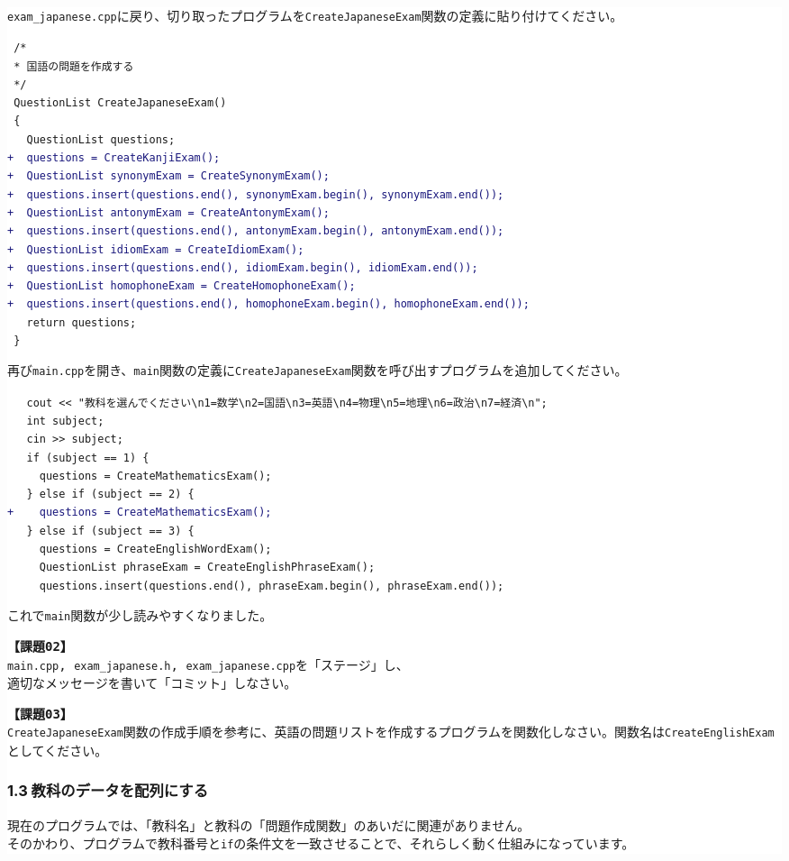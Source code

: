 `exam_japanese.cpp`に戻り、切り取ったプログラムを`CreateJapaneseExam`関数の定義に貼り付けてください。

```diff
 /*
 * 国語の問題を作成する
 */
 QuestionList CreateJapaneseExam()
 {
   QuestionList questions;
+  questions = CreateKanjiExam();
+  QuestionList synonymExam = CreateSynonymExam();
+  questions.insert(questions.end(), synonymExam.begin(), synonymExam.end());
+  QuestionList antonymExam = CreateAntonymExam();
+  questions.insert(questions.end(), antonymExam.begin(), antonymExam.end());
+  QuestionList idiomExam = CreateIdiomExam();
+  questions.insert(questions.end(), idiomExam.begin(), idiomExam.end());
+  QuestionList homophoneExam = CreateHomophoneExam();
+  questions.insert(questions.end(), homophoneExam.begin(), homophoneExam.end());
   return questions;
 }
```

再び`main.cpp`を開き、`main`関数の定義に`CreateJapaneseExam`関数を呼び出すプログラムを追加してください。

```diff
   cout << "教科を選んでください\n1=数学\n2=国語\n3=英語\n4=物理\n5=地理\n6=政治\n7=経済\n";
   int subject;
   cin >> subject;
   if (subject == 1) {
     questions = CreateMathematicsExam();
   } else if (subject == 2) {
+    questions = CreateMathematicsExam();
   } else if (subject == 3) {
     questions = CreateEnglishWordExam();
     QuestionList phraseExam = CreateEnglishPhraseExam();
     questions.insert(questions.end(), phraseExam.begin(), phraseExam.end());
```

これで`main`関数が少し読みやすくなりました。

<pre class="tnmai_assignment">
<strong>【課題02】</strong>
<code>main.cpp</code>, <code>exam_japanese.h</code>, <code>exam_japanese.cpp</code>を「ステージ」し、
適切なメッセージを書いて「コミット」しなさい。
</pre>

<pre class="tnmai_assignment">
<strong>【課題03】</strong>
<code>CreateJapaneseExam</code>関数の作成手順を参考に、英語の問題リストを作成するプログラムを関数化しなさい。関数名は<code>CreateEnglishExam</code>としてください。
</pre>

### 1.3 教科のデータを配列にする

現在のプログラムでは、「教科名」と教科の「問題作成関数」のあいだに関連がありません。<br>
そのかわり、プログラムで教科番号と`if`の条件文を一致させることで、それらしく動く仕組みになっています。
